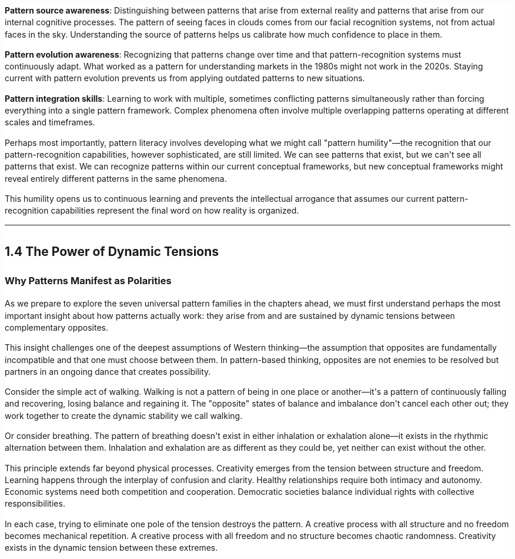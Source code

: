 **Pattern source awareness**: Distinguishing between patterns that arise from external reality and patterns that arise from our internal cognitive processes. The pattern of seeing faces in clouds comes from our facial recognition systems, not from actual faces in the sky. Understanding the source of patterns helps us calibrate how much confidence to place in them.

**Pattern evolution awareness**: Recognizing that patterns change over time and that pattern-recognition systems must continuously adapt. What worked as a pattern for understanding markets in the 1980s might not work in the 2020s. Staying current with pattern evolution prevents us from applying outdated patterns to new situations.

**Pattern integration skills**: Learning to work with multiple, sometimes conflicting patterns simultaneously rather than forcing everything into a single pattern framework. Complex phenomena often involve multiple overlapping patterns operating at different scales and timeframes.

Perhaps most importantly, pattern literacy involves developing what we might call "pattern humility"—the recognition that our pattern-recognition capabilities, however sophisticated, are still limited. We can see patterns that exist, but we can't see all patterns that exist. We can recognize patterns within our current conceptual frameworks, but new conceptual frameworks might reveal entirely different patterns in the same phenomena.

This humility opens us to continuous learning and prevents the intellectual arrogance that assumes our current pattern-recognition capabilities represent the final word on how reality is organized.

---

## 1.4 The Power of Dynamic Tensions

### Why Patterns Manifest as Polarities

As we prepare to explore the seven universal pattern families in the chapters ahead, we must first understand perhaps the most important insight about how patterns actually work: they arise from and are sustained by dynamic tensions between complementary opposites.

This insight challenges one of the deepest assumptions of Western thinking—the assumption that opposites are fundamentally incompatible and that one must choose between them. In pattern-based thinking, opposites are not enemies to be resolved but partners in an ongoing dance that creates possibility.

Consider the simple act of walking. Walking is not a pattern of being in one place or another—it's a pattern of continuously falling and recovering, losing balance and regaining it. The "opposite" states of balance and imbalance don't cancel each other out; they work together to create the dynamic stability we call walking.

Or consider breathing. The pattern of breathing doesn't exist in either inhalation or exhalation alone—it exists in the rhythmic alternation between them. Inhalation and exhalation are as different as they could be, yet neither can exist without the other.

This principle extends far beyond physical processes. Creativity emerges from the tension between structure and freedom. Learning happens through the interplay of confusion and clarity. Healthy relationships require both intimacy and autonomy. Economic systems need both competition and cooperation. Democratic societies balance individual rights with collective responsibilities.

In each case, trying to eliminate one pole of the tension destroys the pattern. A creative process with all structure and no freedom becomes mechanical repetition. A creative process with all freedom and no structure becomes chaotic randomness. Creativity exists in the dynamic tension between these extremes.
